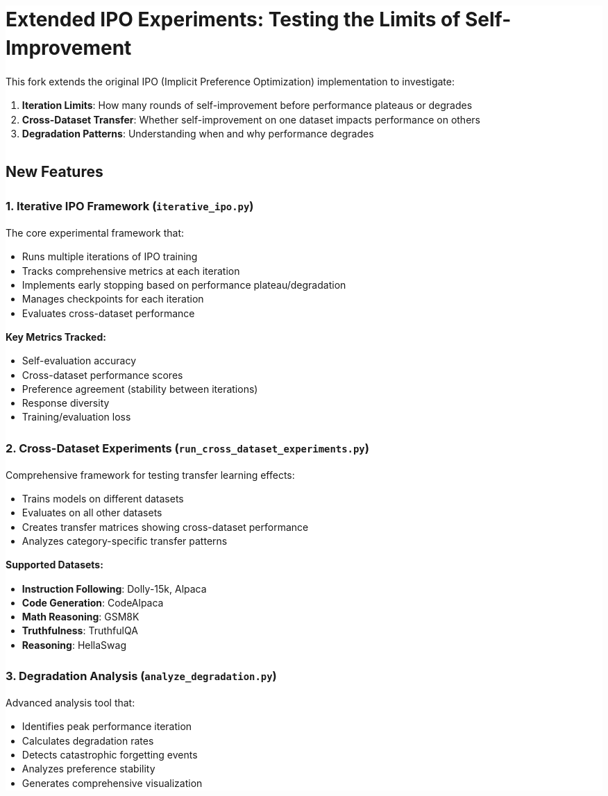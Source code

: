 # Extended IPO Experiments: Testing the Limits of Self-Improvement

This fork extends the original IPO (Implicit Preference Optimization) implementation to investigate:
1. **Iteration Limits**: How many rounds of self-improvement before performance plateaus or degrades
2. **Cross-Dataset Transfer**: Whether self-improvement on one dataset impacts performance on others
3. **Degradation Patterns**: Understanding when and why performance degrades

## New Features

### 1. Iterative IPO Framework (`iterative_ipo.py`)

The core experimental framework that:
- Runs multiple iterations of IPO training
- Tracks comprehensive metrics at each iteration
- Implements early stopping based on performance plateau/degradation
- Manages checkpoints for each iteration
- Evaluates cross-dataset performance

**Key Metrics Tracked:**
- Self-evaluation accuracy
- Cross-dataset performance scores
- Preference agreement (stability between iterations)
- Response diversity
- Training/evaluation loss

### 2. Cross-Dataset Experiments (`run_cross_dataset_experiments.py`)

Comprehensive framework for testing transfer learning effects:
- Trains models on different datasets
- Evaluates on all other datasets
- Creates transfer matrices showing cross-dataset performance
- Analyzes category-specific transfer patterns

**Supported Datasets:**
- **Instruction Following**: Dolly-15k, Alpaca
- **Code Generation**: CodeAlpaca
- **Math Reasoning**: GSM8K
- **Truthfulness**: TruthfulQA
- **Reasoning**: HellaSwag

### 3. Degradation Analysis (`analyze_degradation.py`)

Advanced analysis tool that:
- Identifies peak performance iteration
- Calculates degradation rates
- Detects catastrophic forgetting events
- Analyzes preference stability
- Generates comprehensive visualization
